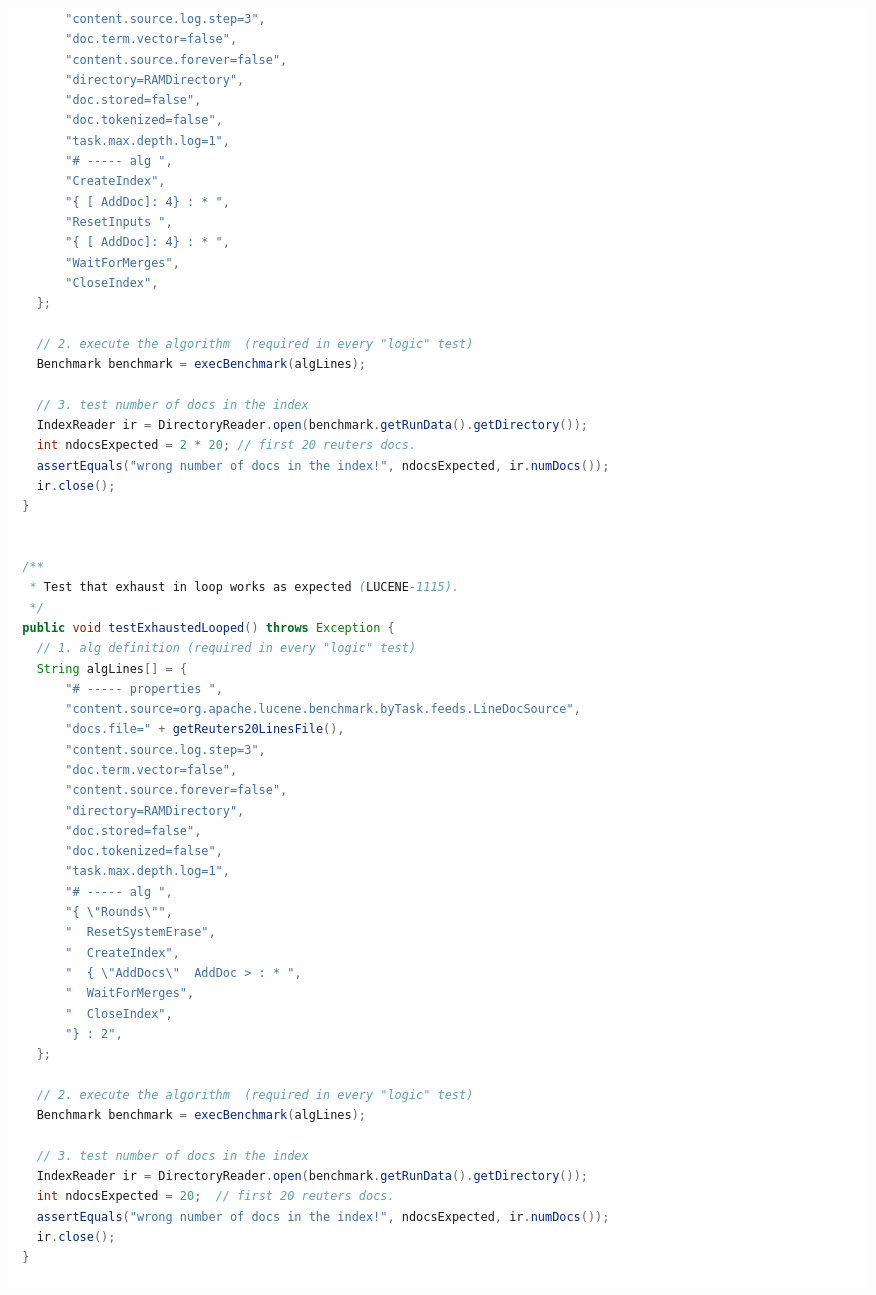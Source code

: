 ```java
        "content.source.log.step=3",
        "doc.term.vector=false",
        "content.source.forever=false",
        "directory=RAMDirectory",
        "doc.stored=false",
        "doc.tokenized=false",
        "task.max.depth.log=1",
        "# ----- alg ",
        "CreateIndex",
        "{ [ AddDoc]: 4} : * ",
        "ResetInputs ",
        "{ [ AddDoc]: 4} : * ",
        "WaitForMerges",
        "CloseIndex",
    };
    
    // 2. execute the algorithm  (required in every "logic" test)
    Benchmark benchmark = execBenchmark(algLines);

    // 3. test number of docs in the index
    IndexReader ir = DirectoryReader.open(benchmark.getRunData().getDirectory());
    int ndocsExpected = 2 * 20; // first 20 reuters docs.
    assertEquals("wrong number of docs in the index!", ndocsExpected, ir.numDocs());
    ir.close();
  }


  /**
   * Test that exhaust in loop works as expected (LUCENE-1115).
   */
  public void testExhaustedLooped() throws Exception {
    // 1. alg definition (required in every "logic" test)
    String algLines[] = {
        "# ----- properties ",
        "content.source=org.apache.lucene.benchmark.byTask.feeds.LineDocSource",
        "docs.file=" + getReuters20LinesFile(),
        "content.source.log.step=3",
        "doc.term.vector=false",
        "content.source.forever=false",
        "directory=RAMDirectory",
        "doc.stored=false",
        "doc.tokenized=false",
        "task.max.depth.log=1",
        "# ----- alg ",
        "{ \"Rounds\"",
        "  ResetSystemErase",
        "  CreateIndex",
        "  { \"AddDocs\"  AddDoc > : * ",
        "  WaitForMerges",
        "  CloseIndex",
        "} : 2",
    };
    
    // 2. execute the algorithm  (required in every "logic" test)
    Benchmark benchmark = execBenchmark(algLines);

    // 3. test number of docs in the index
    IndexReader ir = DirectoryReader.open(benchmark.getRunData().getDirectory());
    int ndocsExpected = 20;  // first 20 reuters docs.
    assertEquals("wrong number of docs in the index!", ndocsExpected, ir.numDocs());
    ir.close();
  }
  
```